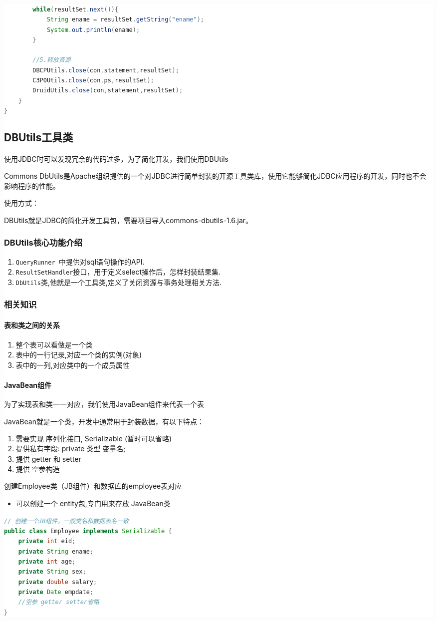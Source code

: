 ```java
        while(resultSet.next()){
            String ename = resultSet.getString("ename");
            System.out.println(ename);
        }
        
        //5.释放资源
        DBCPUtils.close(con,statement,resultSet);
        C3P0Utils.close(con,ps,resultSet);
		DruidUtils.close(con,statement,resultSet);
    }
}
```

## DBUtils工具类

使用JDBC时可以发现冗余的代码过多，为了简化开发，我们使用DBUtils

Commons DbUtils是Apache组织提供的一个对JDBC进行简单封装的开源工具类库，使用它能够简化JDBC应用程序的开发，同时也不会影响程序的性能。  

使用方式：

DBUtils就是JDBC的简化开发工具包，需要项目导入commons-dbutils-1.6.jar。  

### DBUtils核心功能介绍

1. `QueryRunner `中提供对sql语句操作的API.
2. `ResultSetHandler`接口，用于定义select操作后，怎样封装结果集.
3. `DbUtils`类,他就是一个工具类,定义了关闭资源与事务处理相关方法.  

### 相关知识

#### 表和类之间的关系

1. 整个表可以看做是一个类
2. 表中的一行记录,对应一个类的实例(对象)
3. 表中的一列,对应类中的一个成员属性  

#### JavaBean组件

为了实现表和类一一对应，我们使用JavaBean组件来代表一个表

JavaBean就是一个类，开发中通常用于封装数据，有以下特点：

1. 需要实现 序列化接口, Serializable (暂时可以省略)
2. 提供私有字段: private 类型 变量名;
3. 提供 getter 和 setter
4. 提供 空参构造  

创建Employee类（JB组件）和数据库的employee表对应  

- 可以创建一个 entity包,专门用来存放 JavaBean类  

```java
// 创建一个JB组件，一般类名和数据表名一致
public class Employee implements Serializable {
    private int eid;
    private String ename;
    private int age;
    private String sex;
    private double salary;
    private Date empdate;
    //空参 getter setter省略
}
```
